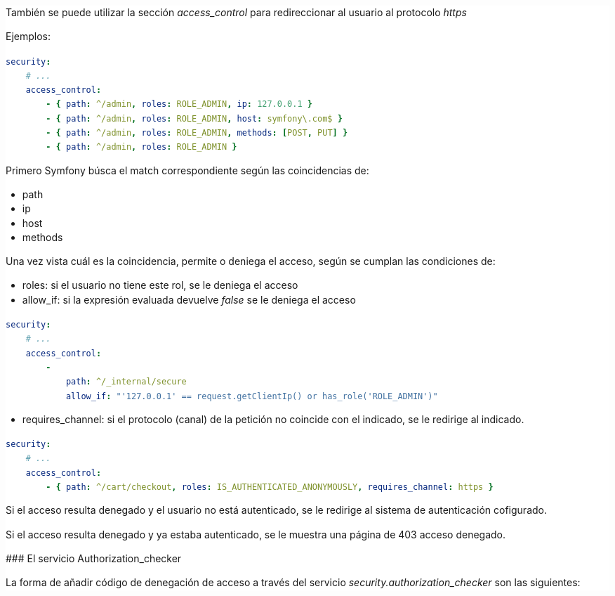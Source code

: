 También se puede utilizar la sección *access_control* para redireccionar al usuario al protocolo *https*

Ejemplos:

```yml
security:
    # ...
    access_control:
        - { path: ^/admin, roles: ROLE_ADMIN, ip: 127.0.0.1 }
        - { path: ^/admin, roles: ROLE_ADMIN, host: symfony\.com$ }
        - { path: ^/admin, roles: ROLE_ADMIN, methods: [POST, PUT] }
        - { path: ^/admin, roles: ROLE_ADMIN }
```

Primero Symfony búsca el match correspondiente según las coincidencias de:

- path
- ip
- host
- methods

Una vez vista cuál es la coincidencia, permite o deniega el acceso, según se cumplan las condiciones de:
  
- roles: si el usuario no tiene este rol, se le deniega el acceso
- allow_if: si la expresión evaluada devuelve *false* se le deniega el acceso

```yml
security:
    # ...
    access_control:
        -
            path: ^/_internal/secure
            allow_if: "'127.0.0.1' == request.getClientIp() or has_role('ROLE_ADMIN')"
```

- requires_channel: si el protocolo (canal) de la petición no coincide con el indicado, se le redirige al indicado.

```yml
security:
    # ...
    access_control:
        - { path: ^/cart/checkout, roles: IS_AUTHENTICATED_ANONYMOUSLY, requires_channel: https }
```

Si el acceso resulta denegado y el usuario no está autenticado, se le redirige al sistema de autenticación cofigurado.

Si el acceso resulta denegado y ya estaba autenticado, se le muestra una página de 403 acceso denegado.

### El servicio Authorization_checker

La forma de añadir código de denegación de acceso a través del servicio *security.authorization_checker* son las siguientes:
